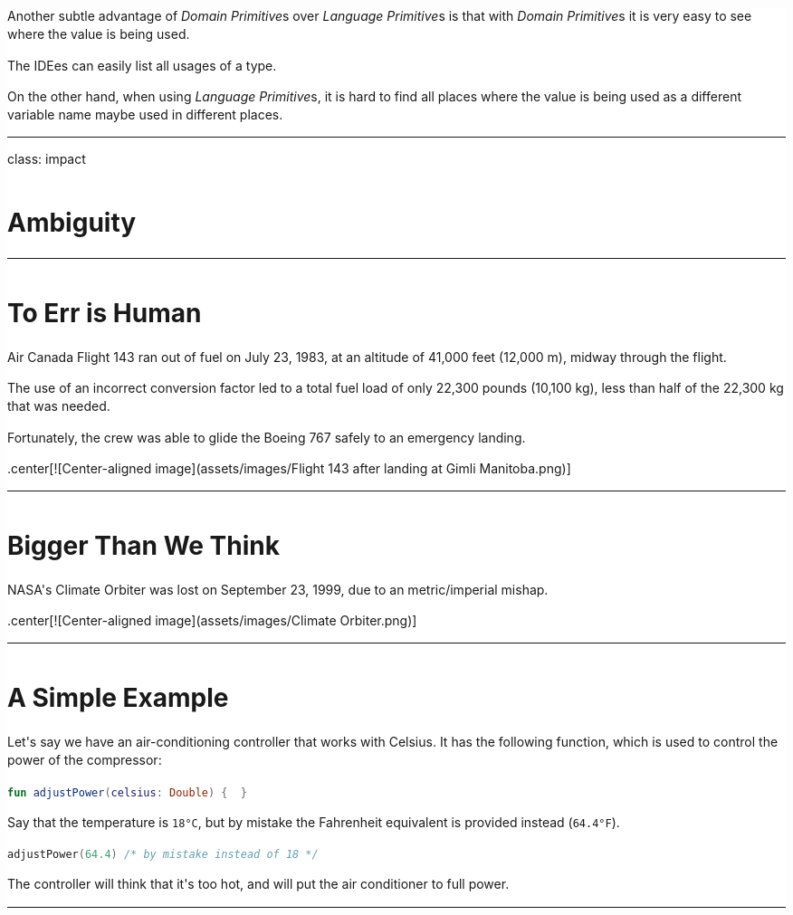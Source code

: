 Another subtle advantage of *Domain Primitive*s over *Language Primitive*s is that with *Domain Primitive*s it is very easy to see where the value is being used.

The IDEes can easily list all usages of a type.

On the other hand, when using *Language Primitive*s, it is hard to find all places where the value is being used as a different variable name maybe used in different places.

---

class: impact

# Ambiguity

---

# To Err is Human

Air Canada Flight 143 ran out of fuel on July 23, 1983, at an altitude of 41,000 feet (12,000 m), midway through the flight.

The use of an incorrect conversion factor led to a total fuel load of only 22,300 pounds (10,100 kg), less than half of the 22,300 kg that was needed.

Fortunately, the crew was able to glide the Boeing 767 safely to an emergency landing.

.center[![Center-aligned image](assets/images/Flight 143 after landing at Gimli Manitoba.png)]

---

# Bigger Than We Think

NASA's Climate Orbiter was lost on September 23, 1999, due to an metric/imperial mishap.

.center[![Center-aligned image](assets/images/Climate Orbiter.png)]

---

# A Simple Example

Let's say we have an air-conditioning controller that works with Celsius. It has the following function, which is used to control the power of the compressor:

```kotlin
fun adjustPower(celsius: Double) {  }
```

Say that the temperature is `18°C`, but by mistake the Fahrenheit equivalent is provided instead (`64.4°F`).

```kotlin
adjustPower(64.4) /* by mistake instead of 18 */
```

The controller will think that it's too hot, and will put the air conditioner to full power.

---